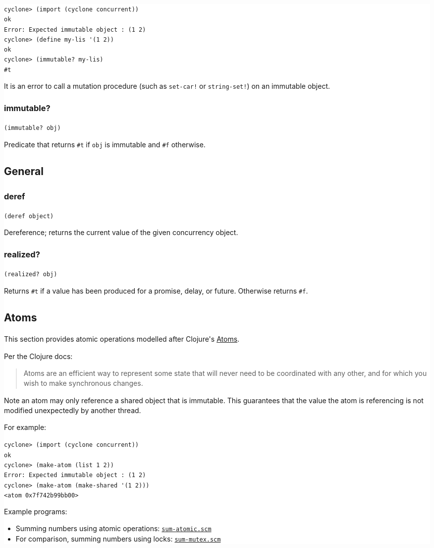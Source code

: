     cyclone> (import (cyclone concurrent))
    ok
    Error: Expected immutable object : (1 2)
    cyclone> (define my-lis '(1 2))
    ok
    cyclone> (immutable? my-lis)
    #t

It is an error to call a mutation procedure (such as `set-car!` or `string-set!`) on an immutable object.

### immutable? 

    (immutable? obj)

Predicate that returns `#t` if `obj` is immutable and `#f` otherwise.

## General

### deref

    (deref object)

Dereference; returns the current value of the given concurrency object.

### realized?

    (realized? obj)

Returns `#t` if a value has been produced for a promise, delay, or future. Otherwise returns `#f`.

## Atoms

This section provides atomic operations modelled after Clojure's [Atoms](https://clojure.org/reference/atoms). 

Per the Clojure docs:

> Atoms are an efficient way to represent some state that will never need to be coordinated with any other, and for which you wish to make synchronous changes.

Note an atom may only reference a shared object that is immutable. This guarantees that the value the atom is referencing is not modified unexpectedly by another thread.

For example:

    cyclone> (import (cyclone concurrent))
    ok
    cyclone> (make-atom (list 1 2))
    Error: Expected immutable object : (1 2)
    cyclone> (make-atom (make-shared '(1 2)))
    <atom 0x7f742b99bb00>

Example programs:

- Summing numbers using atomic operations: [`sum-atomic.scm`](../../../examples/threading/sum-atomic.scm)
- For comparison, summing numbers using locks: [`sum-mutex.scm`](../../../examples/threading/sum-mutex.scm)

